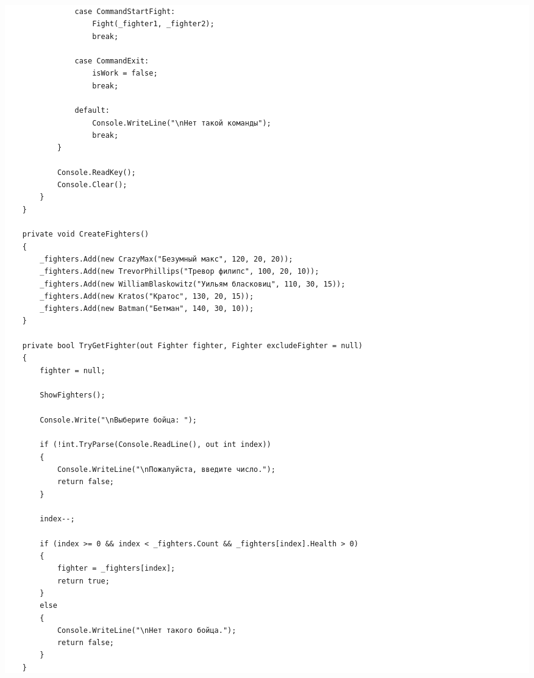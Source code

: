                     case CommandStartFight:
                        Fight(_fighter1, _fighter2);
                        break;

                    case CommandExit:
                        isWork = false;
                        break;

                    default:
                        Console.WriteLine("\nНет такой команды");
                        break;
                }

                Console.ReadKey();
                Console.Clear();
            }
        }

        private void CreateFighters()
        {
            _fighters.Add(new CrazyMax("Безумный макс", 120, 20, 20));
            _fighters.Add(new TrevorPhillips("Тревор филипс", 100, 20, 10));
            _fighters.Add(new WilliamBlaskowitz("Уильям бласковиц", 110, 30, 15));
            _fighters.Add(new Kratos("Кратос", 130, 20, 15));
            _fighters.Add(new Batman("Бетман", 140, 30, 10));
        }
        
        private bool TryGetFighter(out Fighter fighter, Fighter excludeFighter = null) 
        {
            fighter = null;

            ShowFighters();

            Console.Write("\nВыберите бойца: ");
            
            if (!int.TryParse(Console.ReadLine(), out int index))
            {
                Console.WriteLine("\nПожалуйста, введите число.");
                return false;
            }
            
            index--;
            
            if (index >= 0 && index < _fighters.Count && _fighters[index].Health > 0)
            {
                fighter = _fighters[index];
                return true;
            }
            else
            {
                Console.WriteLine("\nНет такого бойца.");
                return false;
            }
        }

